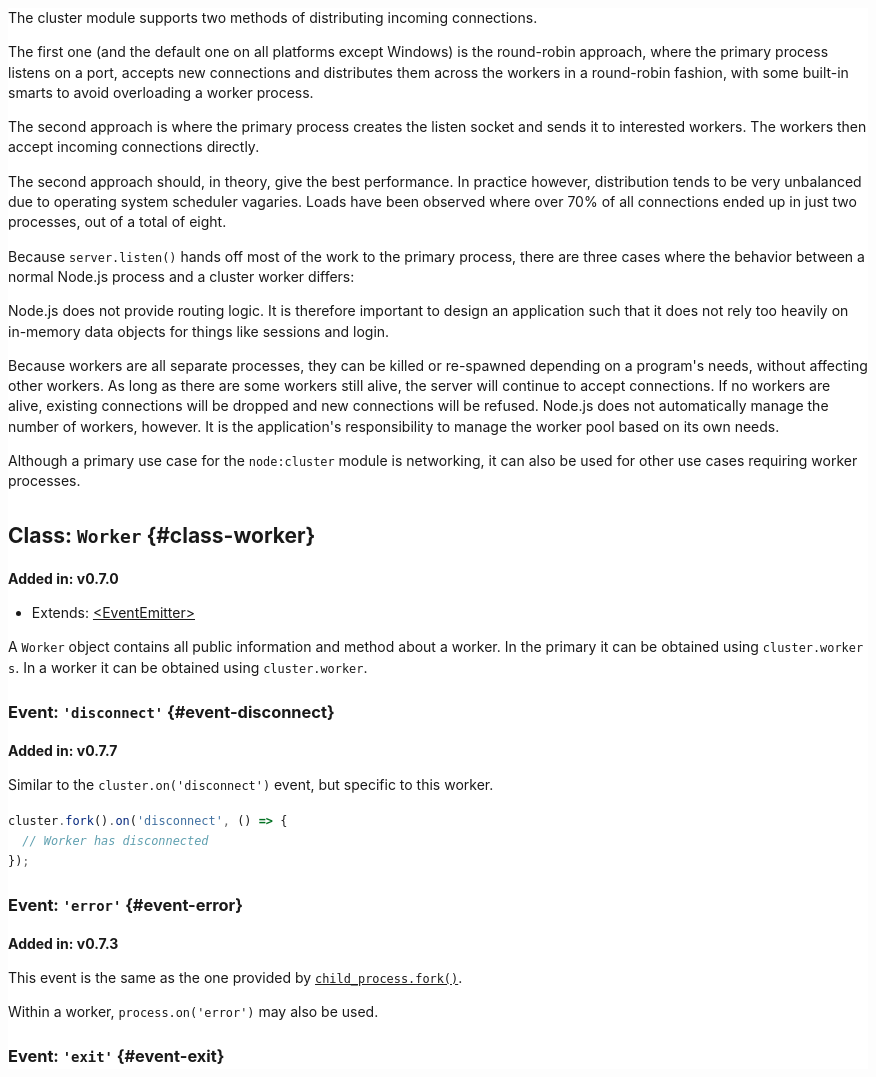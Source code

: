The cluster module supports two methods of distributing incoming connections.

The first one (and the default one on all platforms except Windows) is the round-robin approach, where the primary process listens on a port, accepts new connections and distributes them across the workers in a round-robin fashion, with some built-in smarts to avoid overloading a worker process.

The second approach is where the primary process creates the listen socket and sends it to interested workers. The workers then accept incoming connections directly.

The second approach should, in theory, give the best performance. In practice however, distribution tends to be very unbalanced due to operating system scheduler vagaries. Loads have been observed where over 70% of all connections ended up in just two processes, out of a total of eight.

Because `server.listen()` hands off most of the work to the primary process, there are three cases where the behavior between a normal Node.js process and a cluster worker differs:

Node.js does not provide routing logic. It is therefore important to design an application such that it does not rely too heavily on in-memory data objects for things like sessions and login.

Because workers are all separate processes, they can be killed or re-spawned depending on a program's needs, without affecting other workers. As long as there are some workers still alive, the server will continue to accept connections. If no workers are alive, existing connections will be dropped and new connections will be refused. Node.js does not automatically manage the number of workers, however. It is the application's responsibility to manage the worker pool based on its own needs.

Although a primary use case for the `node:cluster` module is networking, it can also be used for other use cases requiring worker processes.

## Class: `Worker` {#class-worker}

**Added in: v0.7.0**

- Extends: [\<EventEmitter\>](/nodejs/api/events#class-eventemitter)

A `Worker` object contains all public information and method about a worker. In the primary it can be obtained using `cluster.workers`. In a worker it can be obtained using `cluster.worker`.

### Event: `'disconnect'` {#event-disconnect}

**Added in: v0.7.7**

Similar to the `cluster.on('disconnect')` event, but specific to this worker.

```js [ESM]
cluster.fork().on('disconnect', () => {
  // Worker has disconnected
});
```
### Event: `'error'` {#event-error}

**Added in: v0.7.3**

This event is the same as the one provided by [`child_process.fork()`](/nodejs/api/child_process#child_processforkmodulepath-args-options).

Within a worker, `process.on('error')` may also be used.

### Event: `'exit'` {#event-exit}
